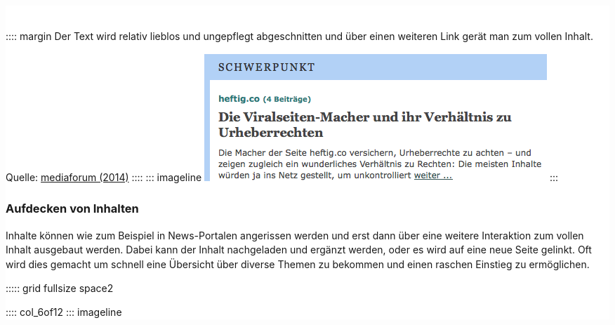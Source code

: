 <br>

:::: margin
Der Text wird relativ lieblos und ungepflegt abgeschnitten und über einen weiteren Link gerät man zum vollen Inhalt.

Quelle: [mediaforum (2014)](http://www.mediaforum.ch)
::::
::: imageline
![Anreisser](./img/Anreisser.png)
:::


### Aufdecken von Inhalten
Inhalte können wie zum Beispiel in News-Portalen angerissen werden und erst dann über eine weitere Interaktion zum vollen Inhalt ausgebaut werden. Dabei kann der Inhalt nachgeladen und ergänzt werden, oder es wird auf eine neue Seite gelinkt. Oft wird dies gemacht um schnell eine Übersicht über diverse Themen zu bekommen und einen raschen Einstieg zu ermöglichen.




::::: grid fullsize space2

:::: col_6of12
::: imageline